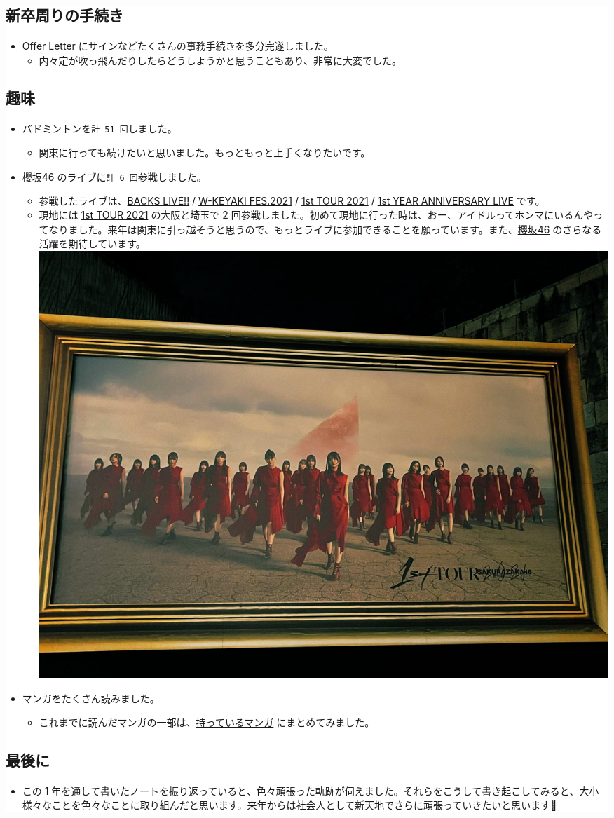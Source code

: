 ## 新卒周りの手続き

- Offer Letter にサインなどたくさんの事務手続きを多分完遂しました。
  - 内々定が吹っ飛んだりしたらどうしようかと思うこともあり、非常に大変でした。

## 趣味

- バドミントンを`計 51 回`しました。
  - 関東に行っても続けたいと思いました。もっともっと上手くなりたいです。

- [櫻坂46](https://sakurazaka46.com/s/s46/) のライブに`計 6 回`参戦しました。
  - 参戦したライブは、[BACKS LIVE!!](https://sakurazaka46.com/s/s46/page/backslive?ima=4303) / [W-KEYAKI FES.2021](https://sakurazaka46.com/s/s46/page/w_keyaki_fes2021?ima=4303) / [1st TOUR 2021](https://sakurazaka46.com/s/s46/page/tour2021?ima=4303) / [1st YEAR ANNIVERSARY LIVE](https://sakurazaka46.com/s/s46/page/1st_anniversary?ima=4303) です。
  - 現地には [1st TOUR 2021](https://sakurazaka46.com/s/s46/page/tour2021?ima=4303) の大阪と埼玉で 2 回参戦しました。初めて現地に行った時は、おー、アイドルってホンマにいるんやってなりました。来年は関東に引っ越そうと思うので、もっとライブに参加できることを願っています。また、[櫻坂46](https://sakurazaka46.com/s/s46/) のさらなる活躍を期待しています。
![sakurazaka46.jpg](sakurazaka46.jpg)

- マンガをたくさん読みました。
  - これまでに読んだマンガの一部は、[持っているマンガ](https://hakiwata.jp/hobby/20211225/) にまとめてみました。

## 最後に

- この 1 年を通して書いたノートを振り返っていると、色々頑張った軌跡が伺えました。それらをこうして書き起こしてみると、大小様々なことを色々なことに取り組んだと思います。来年からは社会人として新天地でさらに頑張っていきたいと思います🤞
